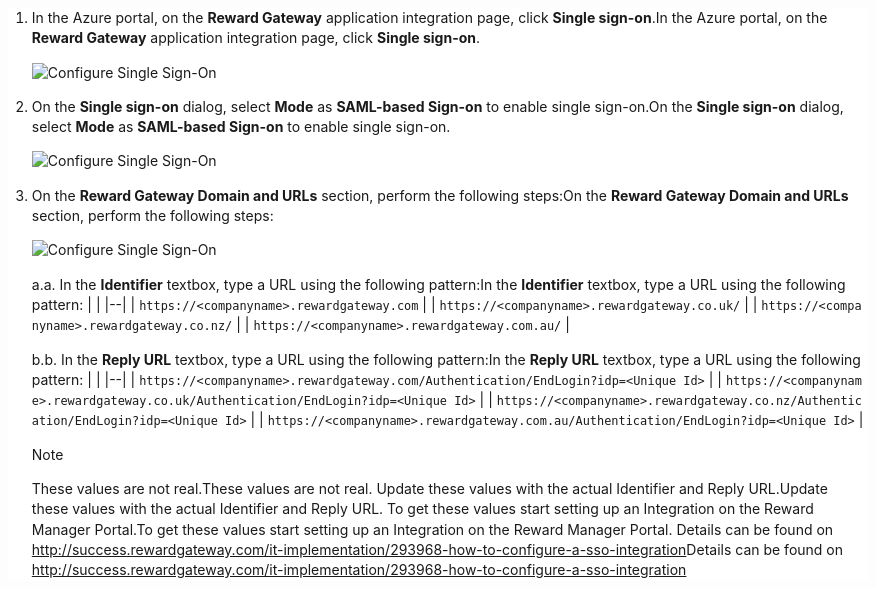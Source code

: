 1. <span data-ttu-id="d0afc-151">In the Azure portal, on the **Reward Gateway** application integration page, click **Single sign-on**.</span><span class="sxs-lookup"><span data-stu-id="d0afc-151">In the Azure portal, on the **Reward Gateway** application integration page, click **Single sign-on**.</span></span>

    ![Configure Single Sign-On][4]

1. <span data-ttu-id="d0afc-153">On the **Single sign-on** dialog, select **Mode** as **SAML-based Sign-on** to enable single sign-on.</span><span class="sxs-lookup"><span data-stu-id="d0afc-153">On the **Single sign-on** dialog, select **Mode** as **SAML-based Sign-on** to enable single sign-on.</span></span>
 
    ![Configure Single Sign-On](./media/reward-gateway-tutorial/tutorial_rewardgateway_samlbase.png)

1. <span data-ttu-id="d0afc-155">On the **Reward Gateway Domain and URLs** section, perform the following steps:</span><span class="sxs-lookup"><span data-stu-id="d0afc-155">On the **Reward Gateway Domain and URLs** section, perform the following steps:</span></span>

    ![Configure Single Sign-On](./media/reward-gateway-tutorial/tutorial_rewardgateway_url.png)

    <span data-ttu-id="d0afc-157">a.</span><span class="sxs-lookup"><span data-stu-id="d0afc-157">a.</span></span> <span data-ttu-id="d0afc-158">In the **Identifier** textbox, type a URL using the following pattern:</span><span class="sxs-lookup"><span data-stu-id="d0afc-158">In the **Identifier** textbox, type a URL using the following pattern:</span></span>
    | |
    |--|
    | `https://<companyname>.rewardgateway.com` |
    | `https://<companyname>.rewardgateway.co.uk/` |
    | `https://<companyname>.rewardgateway.co.nz/` |
    | `https://<companyname>.rewardgateway.com.au/` |

    <span data-ttu-id="d0afc-159">b.</span><span class="sxs-lookup"><span data-stu-id="d0afc-159">b.</span></span> <span data-ttu-id="d0afc-160">In the **Reply URL** textbox, type a URL using the following pattern:</span><span class="sxs-lookup"><span data-stu-id="d0afc-160">In the **Reply URL** textbox, type a URL using the following pattern:</span></span>
    | |
    |--|
    |  `https://<companyname>.rewardgateway.com/Authentication/EndLogin?idp=<Unique Id>` |
    | `https://<companyname>.rewardgateway.co.uk/Authentication/EndLogin?idp=<Unique Id>` |
    | `https://<companyname>.rewardgateway.co.nz/Authentication/EndLogin?idp=<Unique Id>` |
    | `https://<companyname>.rewardgateway.com.au/Authentication/EndLogin?idp=<Unique Id>` |

    > [!NOTE] 
    > <span data-ttu-id="d0afc-161">These values are not real.</span><span class="sxs-lookup"><span data-stu-id="d0afc-161">These values are not real.</span></span> <span data-ttu-id="d0afc-162">Update these values with the actual Identifier and Reply URL.</span><span class="sxs-lookup"><span data-stu-id="d0afc-162">Update these values with the actual Identifier and Reply URL.</span></span> <span data-ttu-id="d0afc-163">To get these values start setting up an Integration on the Reward Manager Portal.</span><span class="sxs-lookup"><span data-stu-id="d0afc-163">To get these values start setting up an Integration on the Reward Manager Portal.</span></span> <span data-ttu-id="d0afc-164">Details can be found on http://success.rewardgateway.com/it-implementation/293968-how-to-configure-a-sso-integration</span><span class="sxs-lookup"><span data-stu-id="d0afc-164">Details can be found on http://success.rewardgateway.com/it-implementation/293968-how-to-configure-a-sso-integration</span></span>
 

[1]: ./media/reward-gateway-tutorial/tutorial_general_01.png
[2]: ./media/reward-gateway-tutorial/tutorial_general_02.png
[3]: ./media/reward-gateway-tutorial/tutorial_general_03.png
[4]: ./media/reward-gateway-tutorial/tutorial_general_04.png
[100]: ./media/reward-gateway-tutorial/tutorial_general_100.png
[200]: ./media/reward-gateway-tutorial/tutorial_general_200.png
[201]: ./media/reward-gateway-tutorial/tutorial_general_201.png
[202]: ./media/reward-gateway-tutorial/tutorial_general_202.png
[203]: ./media/reward-gateway-tutorial/tutorial_general_203.png